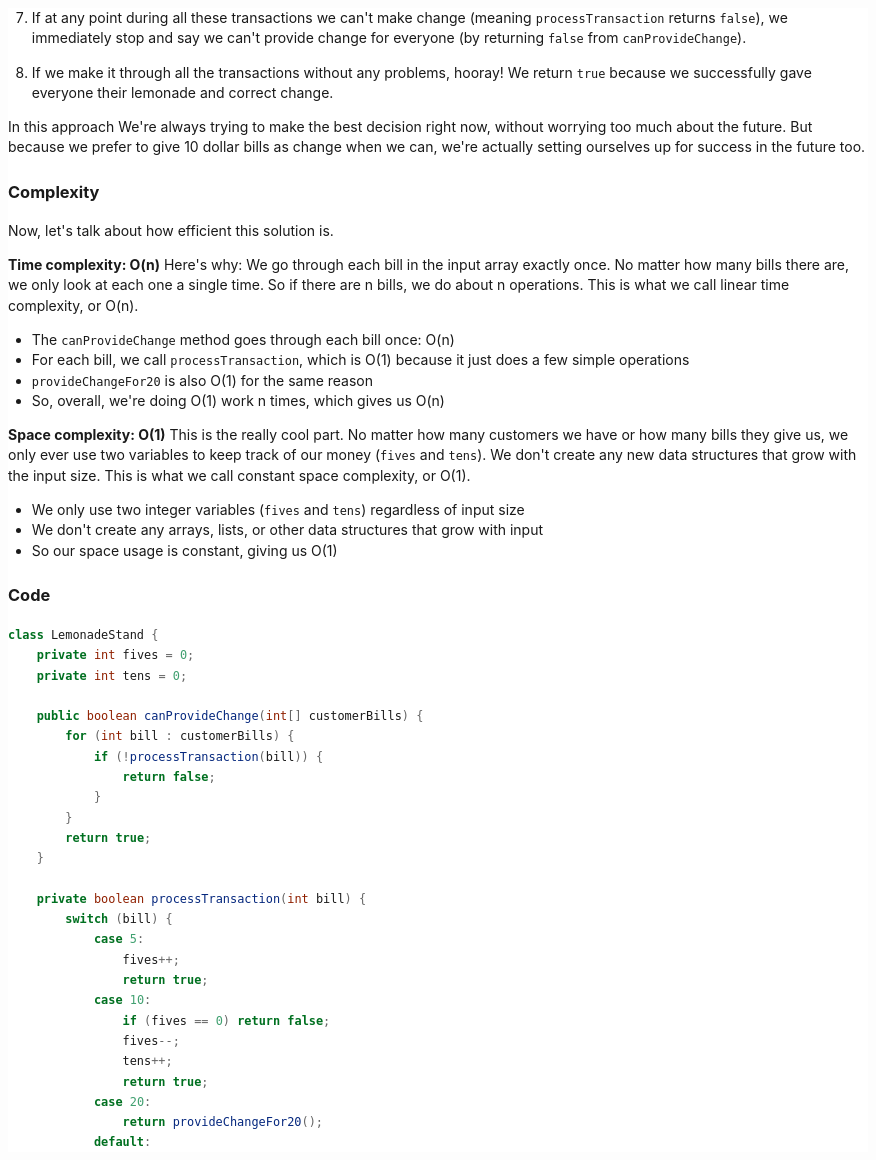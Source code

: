 7. If at any point during all these transactions we can't make change (meaning `processTransaction` returns `false`), we immediately stop and say we can't provide change for everyone (by returning `false` from `canProvideChange`).

8. If we make it through all the transactions without any problems, hooray! We return `true` because we successfully gave everyone their lemonade and correct change.

In this approach We're always trying to make the best decision right now, without worrying too much about the future. But because we prefer to give 10 dollar bills as change when we can, we're actually setting ourselves up for success in the future too.

### Complexity

Now, let's talk about how efficient this solution is.

 **Time complexity: O(n)**
  Here's why: We go through each bill in the input array exactly once. No matter how many bills there are, we only look at each one a single time. So if there are n bills, we do about n operations. This is what we call linear time complexity, or O(n).

- The `canProvideChange` method goes through each bill once: O(n)
- For each bill, we call `processTransaction`, which is O(1) because it just does a few simple operations
- `provideChangeFor20` is also O(1) for the same reason
- So, overall, we're doing O(1) work n times, which gives us O(n)

 **Space complexity: O(1)**
  This is the really cool part. No matter how many customers we have or how many bills they give us, we only ever use two variables to keep track of our money (`fives` and `tens`). We don't create any new data structures that grow with the input size. This is what we call constant space complexity, or O(1).

- We only use two integer variables (`fives` and `tens`) regardless of input size
- We don't create any arrays, lists, or other data structures that grow with input
- So our space usage is constant, giving us O(1)





### Code
```Java []
class LemonadeStand {
    private int fives = 0;
    private int tens = 0;

    public boolean canProvideChange(int[] customerBills) {
        for (int bill : customerBills) {
            if (!processTransaction(bill)) {
                return false;
            }
        }
        return true;
    }

    private boolean processTransaction(int bill) {
        switch (bill) {
            case 5:
                fives++;
                return true;
            case 10:
                if (fives == 0) return false;
                fives--;
                tens++;
                return true;
            case 20:
                return provideChangeFor20();
            default:
```